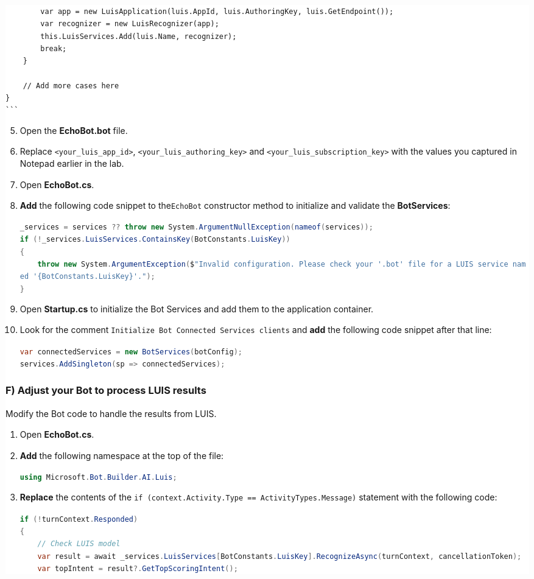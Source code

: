             var app = new LuisApplication(luis.AppId, luis.AuthoringKey, luis.GetEndpoint());
            var recognizer = new LuisRecognizer(app);
            this.LuisServices.Add(luis.Name, recognizer);
            break;
        }

        // Add more cases here
    }
    ```

5. Open the **EchoBot.bot** file.
6. Replace `<your_luis_app_id>`, `<your_luis_authoring_key>` and `<your_luis_subscription_key>` with the values you captured in Notepad earlier in the lab.
7. Open **EchoBot.cs**.
8. **Add** the following code snippet to the`EchoBot` constructor method to initialize and validate the **BotServices**:

    ```cs
    _services = services ?? throw new System.ArgumentNullException(nameof(services));
    if (!_services.LuisServices.ContainsKey(BotConstants.LuisKey))
    {
        throw new System.ArgumentException($"Invalid configuration. Please check your '.bot' file for a LUIS service named '{BotConstants.LuisKey}'.");
    }
    ```

9. Open **Startup.cs** to initialize the Bot Services and add them to the application container.
10. Look for the comment `Initialize Bot Connected Services clients` and **add** the following code snippet after that line:

    ```cs
    var connectedServices = new BotServices(botConfig);
    services.AddSingleton(sp => connectedServices);
    ```

### F) Adjust your Bot to process LUIS results

Modify the Bot code to handle the results from LUIS.

1. Open **EchoBot.cs**.
1. **Add** the following namespace at the top of the file:

    ```cs
    using Microsoft.Bot.Builder.AI.Luis;
    ```

2. **Replace** the contents of the `if (context.Activity.Type == ActivityTypes.Message)` statement with the following code:

    ```cs
    if (!turnContext.Responded)
    {
        // Check LUIS model
        var result = await _services.LuisServices[BotConstants.LuisKey].RecognizeAsync(turnContext, cancellationToken);
        var topIntent = result?.GetTopScoringIntent();
